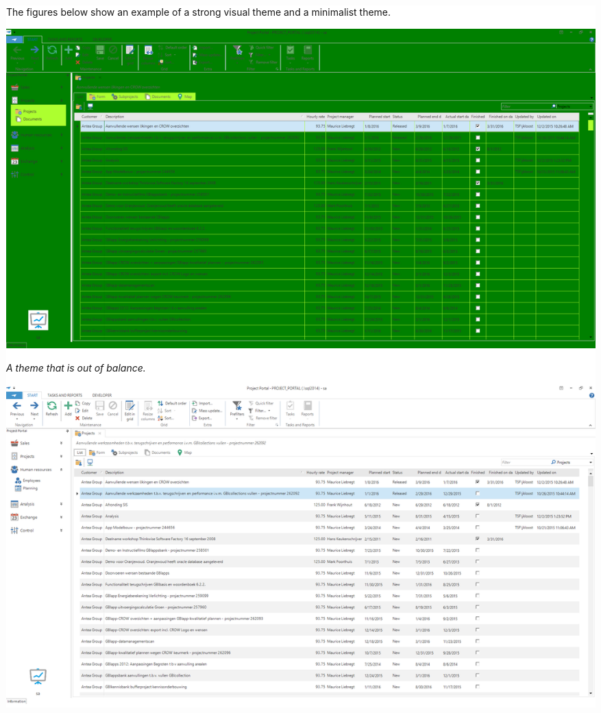 The figures below show an example of a strong visual theme and a minimalist theme.

![](../assets/sf/image237.png)

*A theme that is out of balance.*

![](../assets/sf/image238.png)
